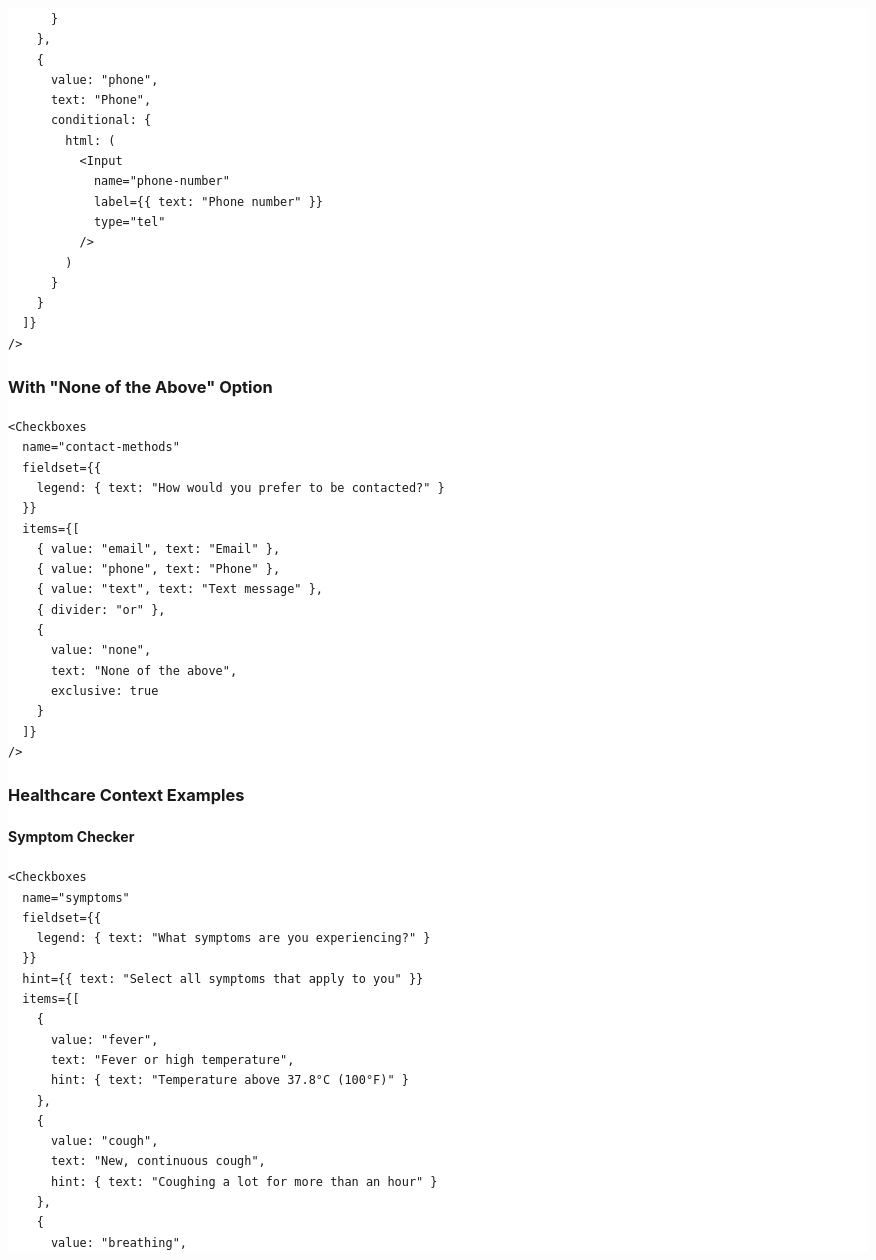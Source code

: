 ```tsx
      }
    },
    {
      value: "phone",
      text: "Phone",
      conditional: {
        html: (
          <Input
            name="phone-number"
            label={{ text: "Phone number" }}
            type="tel"
          />
        )
      }
    }
  ]}
/>
```

### With "None of the Above" Option
```tsx
<Checkboxes
  name="contact-methods"
  fieldset={{
    legend: { text: "How would you prefer to be contacted?" }
  }}
  items={[
    { value: "email", text: "Email" },
    { value: "phone", text: "Phone" },
    { value: "text", text: "Text message" },
    { divider: "or" },
    { 
      value: "none", 
      text: "None of the above", 
      exclusive: true 
    }
  ]}
/>
```

### Healthcare Context Examples

#### Symptom Checker
```tsx
<Checkboxes
  name="symptoms"
  fieldset={{
    legend: { text: "What symptoms are you experiencing?" }
  }}
  hint={{ text: "Select all symptoms that apply to you" }}
  items={[
    { 
      value: "fever", 
      text: "Fever or high temperature",
      hint: { text: "Temperature above 37.8°C (100°F)" }
    },
    { 
      value: "cough", 
      text: "New, continuous cough",
      hint: { text: "Coughing a lot for more than an hour" }
    },
    { 
      value: "breathing", 
```
